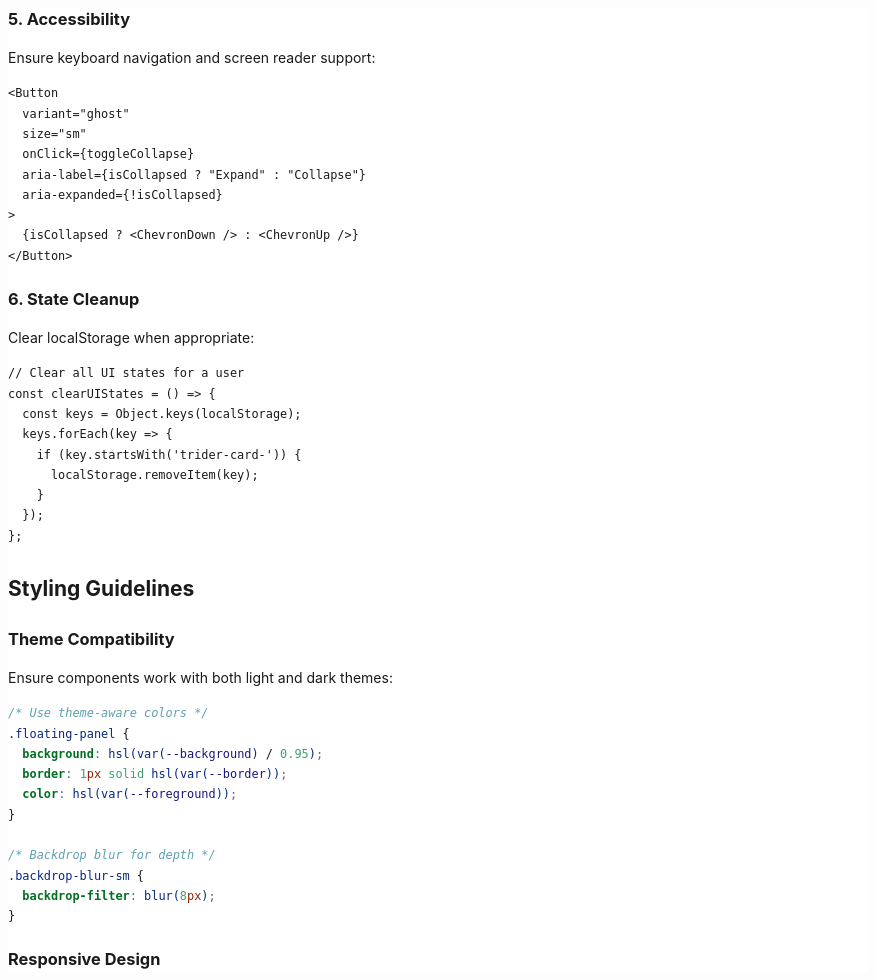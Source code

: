 ### 5. Accessibility

Ensure keyboard navigation and screen reader support:

```tsx
<Button
  variant="ghost"
  size="sm"
  onClick={toggleCollapse}
  aria-label={isCollapsed ? "Expand" : "Collapse"}
  aria-expanded={!isCollapsed}
>
  {isCollapsed ? <ChevronDown /> : <ChevronUp />}
</Button>
```

### 6. State Cleanup

Clear localStorage when appropriate:

```tsx
// Clear all UI states for a user
const clearUIStates = () => {
  const keys = Object.keys(localStorage);
  keys.forEach(key => {
    if (key.startsWith('trider-card-')) {
      localStorage.removeItem(key);
    }
  });
};
```

## Styling Guidelines

### Theme Compatibility

Ensure components work with both light and dark themes:

```css
/* Use theme-aware colors */
.floating-panel {
  background: hsl(var(--background) / 0.95);
  border: 1px solid hsl(var(--border));
  color: hsl(var(--foreground));
}

/* Backdrop blur for depth */
.backdrop-blur-sm {
  backdrop-filter: blur(8px);
}
```

### Responsive Design

